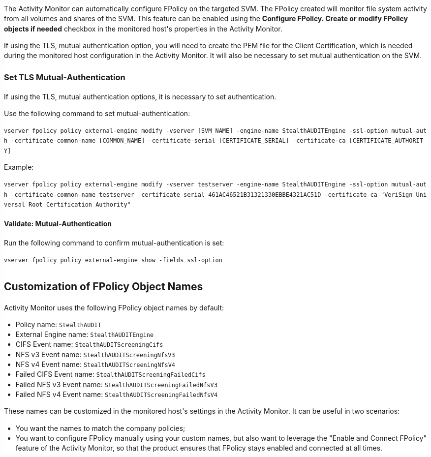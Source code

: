 The Activity Monitor can automatically configure FPolicy on the targeted SVM. The FPolicy created
will monitor file system activity from all volumes and shares of the SVM. This feature can be
enabled using the **Configure FPolicy. Create or modify FPolicy objects if needed** checkbox in the
monitored host's properties in the Activity Monitor.

If using the TLS, mutual authentication option, you will need to create the PEM file for the Client
Certification, which is needed during the monitored host configuration in the Activity Monitor. It
will also be necessary to set mutual authentication on the SVM.

### Set TLS Mutual-Authentication

If using the TLS, mutual authentication options, it is necessary to set authentication.

Use the following command to set mutual-authentication:

```
vserver fpolicy policy external-engine modify -vserver [SVM_NAME] -engine-name StealthAUDITEngine -ssl-option mutual-auth -certificate-common-name [COMMON_NAME] -certificate-serial [CERTIFICATE_SERIAL] -certificate-ca [CERTIFICATE_AUTHORITY]
```

Example:

```
vserver fpolicy policy external-engine modify -vserver testserver -engine-name StealthAUDITEngine -ssl-option mutual-auth -certificate-common-name testserver -certificate-serial 461AC46521B31321330EBBE4321AC51D -certificate-ca "VeriSign Universal Root Certification Authority"
```

#### Validate: Mutual-Authentication

Run the following command to confirm mutual-authentication is set:

```
vserver fpolicy policy external-engine show -fields ssl-option
```

## Customization of FPolicy Object Names

Activity Monitor uses the following FPolicy object names by default:

- Policy name: `StealthAUDIT`
- External Engine name: `StealthAUDITEngine`
- CIFS Event name: `StealthAUDITScreeningCifs`
- NFS v3 Event name: `StealthAUDITScreeningNfsV3`
- NFS v4 Event name: `StealthAUDITScreeningNfsV4`
- Failed CIFS Event name: `StealthAUDITScreeningFailedCifs`
- Failed NFS v3 Event name: `StealthAUDITScreeningFailedNfsV3`
- Failed NFS v4 Event name: `StealthAUDITScreeningFailedNfsV4`

These names can be customized in the monitored host's settings in the Activity Monitor. It can be
useful in two scenarios:

- You want the names to match the company policies;
- You want to configure FPolicy manually using your custom names, but also want to leverage the
  "Enable and Connect FPolicy" feature of the Activity Monitor, so that the product ensures that
  FPolicy stays enabled and connected at all times.
